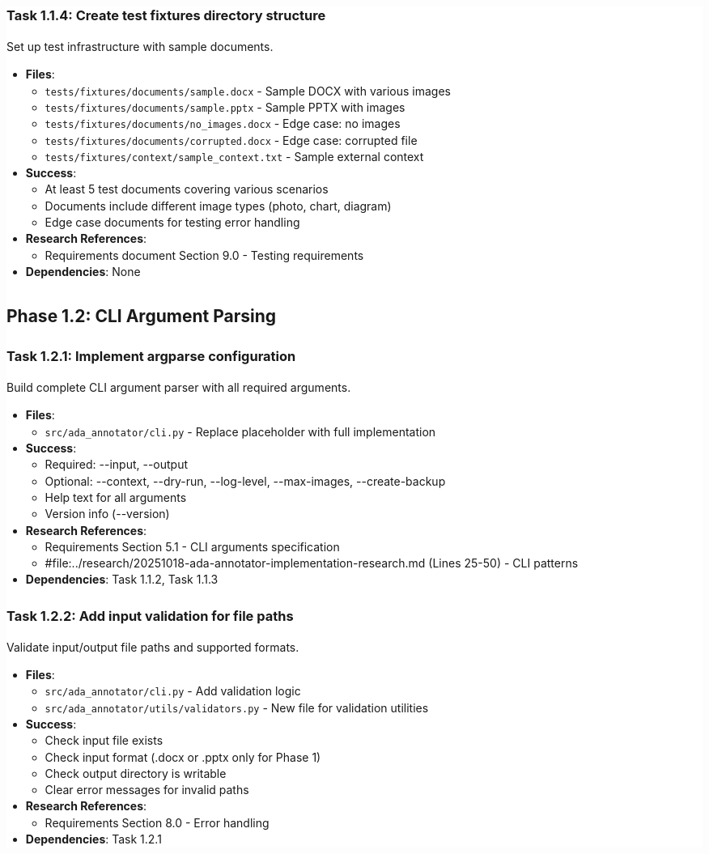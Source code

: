 ### Task 1.1.4: Create test fixtures directory structure

Set up test infrastructure with sample documents.

- **Files**:
  - `tests/fixtures/documents/sample.docx` - Sample DOCX with various images
  - `tests/fixtures/documents/sample.pptx` - Sample PPTX with images
  - `tests/fixtures/documents/no_images.docx` - Edge case: no images
  - `tests/fixtures/documents/corrupted.docx` - Edge case: corrupted file
  - `tests/fixtures/context/sample_context.txt` - Sample external context
- **Success**:
  - At least 5 test documents covering various scenarios
  - Documents include different image types (photo, chart, diagram)
  - Edge case documents for testing error handling
- **Research References**:
  - Requirements document Section 9.0 - Testing requirements
- **Dependencies**: None

## Phase 1.2: CLI Argument Parsing

### Task 1.2.1: Implement argparse configuration

Build complete CLI argument parser with all required arguments.

- **Files**:
  - `src/ada_annotator/cli.py` - Replace placeholder with full implementation
- **Success**:
  - Required: --input, --output
  - Optional: --context, --dry-run, --log-level, --max-images, --create-backup
  - Help text for all arguments
  - Version info (--version)
- **Research References**:
  - Requirements Section 5.1 - CLI arguments specification
  - #file:../research/20251018-ada-annotator-implementation-research.md (Lines 25-50) - CLI patterns
- **Dependencies**: Task 1.1.2, Task 1.1.3

### Task 1.2.2: Add input validation for file paths

Validate input/output file paths and supported formats.

- **Files**:
  - `src/ada_annotator/cli.py` - Add validation logic
  - `src/ada_annotator/utils/validators.py` - New file for validation utilities
- **Success**:
  - Check input file exists
  - Check input format (.docx or .pptx only for Phase 1)
  - Check output directory is writable
  - Clear error messages for invalid paths
- **Research References**:
  - Requirements Section 8.0 - Error handling
- **Dependencies**: Task 1.2.1
